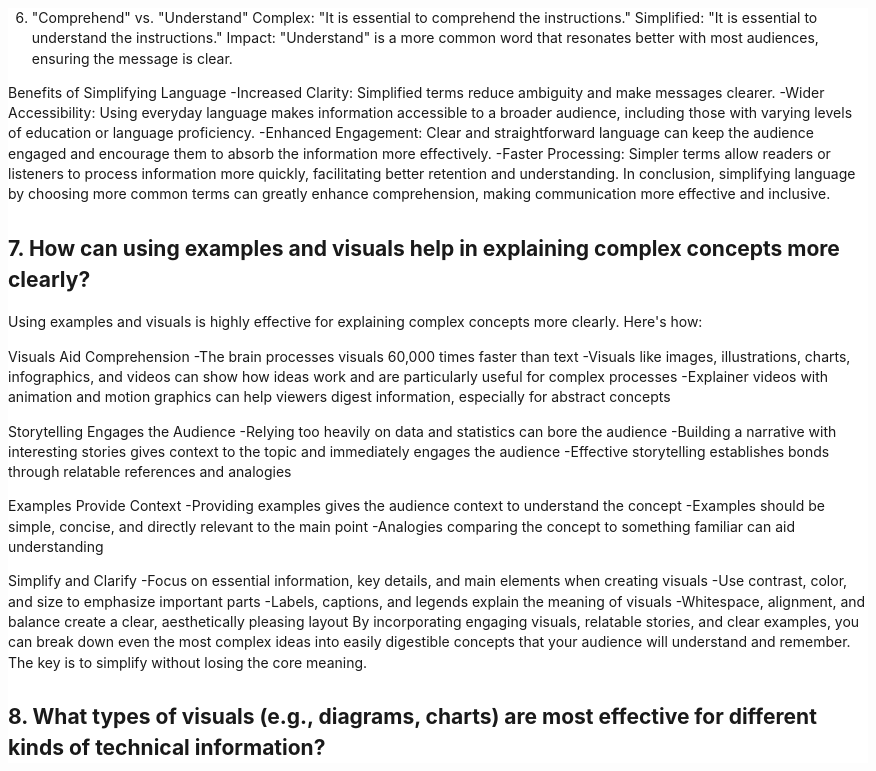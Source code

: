 6. "Comprehend" vs. "Understand"
Complex: "It is essential to comprehend the instructions."
Simplified: "It is essential to understand the instructions."
Impact: "Understand" is a more common word that resonates better with most audiences, ensuring the message is clear.

Benefits of Simplifying Language
-Increased Clarity: Simplified terms reduce ambiguity and make messages clearer.
-Wider Accessibility: Using everyday language makes information accessible to a broader audience, including those with varying levels of education or language proficiency.
-Enhanced Engagement: Clear and straightforward language can keep the audience engaged and encourage them to absorb the information more effectively.
-Faster Processing: Simpler terms allow readers or listeners to process information more quickly, facilitating better retention and understanding.
In conclusion, simplifying language by choosing more common terms can greatly enhance comprehension, making communication more effective and inclusive.

## 7. How can using examples and visuals help in explaining complex concepts more clearly?

Using examples and visuals is highly effective for explaining complex concepts more clearly. Here's how:

Visuals Aid Comprehension
-The brain processes visuals 60,000 times faster than text
-Visuals like images, illustrations, charts, infographics, and videos can show how ideas work and are particularly useful for complex processes
-Explainer videos with animation and motion graphics can help viewers digest information, especially for abstract concepts

Storytelling Engages the Audience
-Relying too heavily on data and statistics can bore the audience
-Building a narrative with interesting stories gives context to the topic and immediately engages the audience
-Effective storytelling establishes bonds through relatable references and analogies

Examples Provide Context
-Providing examples gives the audience context to understand the concept
-Examples should be simple, concise, and directly relevant to the main point
-Analogies comparing the concept to something familiar can aid understanding

Simplify and Clarify
-Focus on essential information, key details, and main elements when creating visuals
-Use contrast, color, and size to emphasize important parts
-Labels, captions, and legends explain the meaning of visuals
-Whitespace, alignment, and balance create a clear, aesthetically pleasing layout
By incorporating engaging visuals, relatable stories, and clear examples, you can break down even the most complex ideas into easily digestible concepts that your audience will understand and remember. The key is to simplify without losing the core meaning.

## 8. What types of visuals (e.g., diagrams, charts) are most effective for different kinds of technical information?
